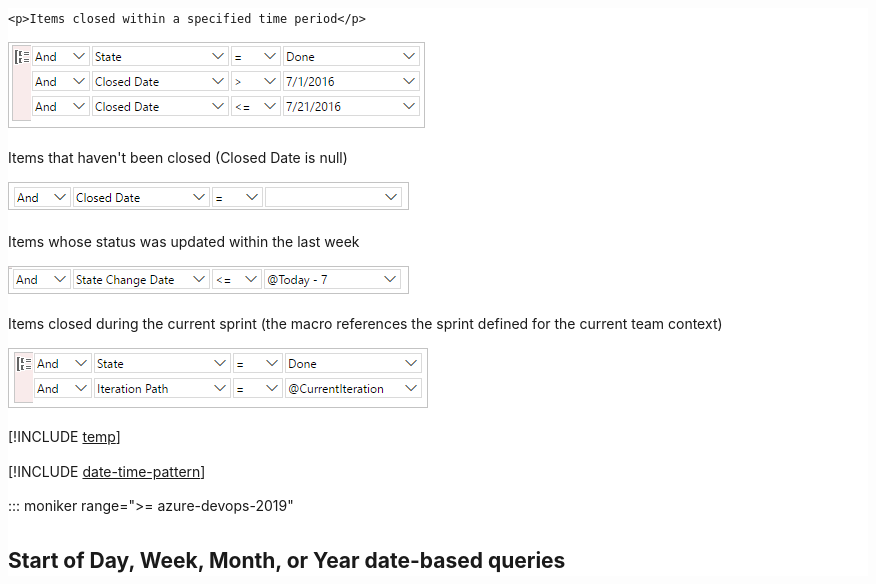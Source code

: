     <p>Items closed within a specified time period</p>
  </td>
  <td><img src="media/q-by-closed-time-period.png" alt="Clause for finding items closed within a specified time period"/>
  </td>
</tr>
<tr>
  <td>
    <p>Items that haven't been closed (Closed Date is null)</p>
  </td>
  <td><img src="media/q-closed-date-null.png" alt="Clause for finding items whose Closed Date is empty or null"/>
  </td>
</tr>
<tr>
  <td>
    <p>Items whose status was updated within the last week</p>
  </td>
  <td><img src="media/q-by-state-changed-within-last-week.png" alt="Clause for finding items whose status was updated within the last week"/>
  </td>
</tr>
<tr>
  <td>
    <p>Items closed during the current sprint (the <code><xref href="CurrentIteration" data-throw-if-not-resolved="False" data-raw-source="@CurrentIteration"></xref></code> macro references the sprint defined for the current team context) </p>
  </td>
  <td><img src="media/q-by-done-current-iteration.png" alt="Clause for finding items closed during the current sprint"/>
  </td>
</tr>
</tbody>
</table>

[!INCLUDE [temp](../includes/query-clause-tip.md)]

[!INCLUDE [date-time-pattern](../includes/date-time-pattern.md)]

::: moniker range=">= azure-devops-2019"

## Start of Day, Week, Month, or Year date-based queries
